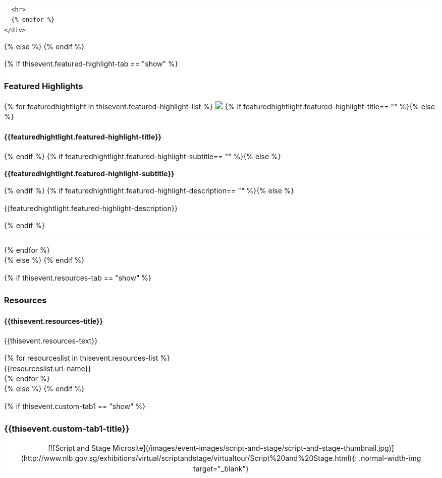       <hr>
      {% endfor %}
    </div>
  </div>
  {% else %}
  {% endif %}
  
  {% if thisevent.featured-highlight-tab == "show" %}
  <div id="tab5">
    <h3>Featured Highlights</h3>
    <div class="featured-highlight-wrap">
      {% for featuredhightlight in thisevent.featured-highlight-list %}
      <img src="/images/event-images{{featuredhightlight.featured-highlight-image-link}}">
      {% if featuredhightlight.featured-highlight-title== "" %}{% else %}<h4 markdown="1">{{featuredhightlight.featured-highlight-title}}</h4>{% endif %}
      {% if featuredhightlight.featured-highlight-subtitle== "" %}{% else %}<p markdown="1"><strong>{{featuredhightlight.featured-highlight-subtitle}}</strong></p>{% endif %}
      {% if featuredhightlight.featured-highlight-description== "" %}{% else %}<p markdown="1">{{featuredhightlight.featured-highlight-description}}</p>{% endif %}
      <hr>
      {% endfor %}
    </div>
  </div>
  {% else %}
  {% endif %}
  
  {% if thisevent.resources-tab == "show" %}
  <div id="tab6">
    <h3>Resources</h3>
    <div class="featured-highlight-wrap">
      <h4>{{thisevent.resources-title}}</h4>
      <p>{{thisevent.resources-text}}</p>
      {% for resourceslist in thisevent.resources-list %}
        <div class="resources-url-style">
          <a href="{{resourceslist.url}}">{{resourceslist.url-name}}</a>
        </div>
      {% endfor %}
    </div>
  </div>
  {% else %}
  {% endif %}
  
  {% if thisevent.custom-tab1 == "show" %}
  <div id="tab7">
    <h3>{{thisevent.custom-tab1-title}}</h3>

<div markdown="1">      

<div style="text-align:center;" markdown="1">
[![Script and Stage Microsite](/images/event-images/script-and-stage/script-and-stage-thumbnail.jpg)](http://www.nlb.gov.sg/exhibitions/virtual/scriptandstage/virtualtour/Script%20and%20Stage.html){: .normal-width-img target="_blank"}
</div>
